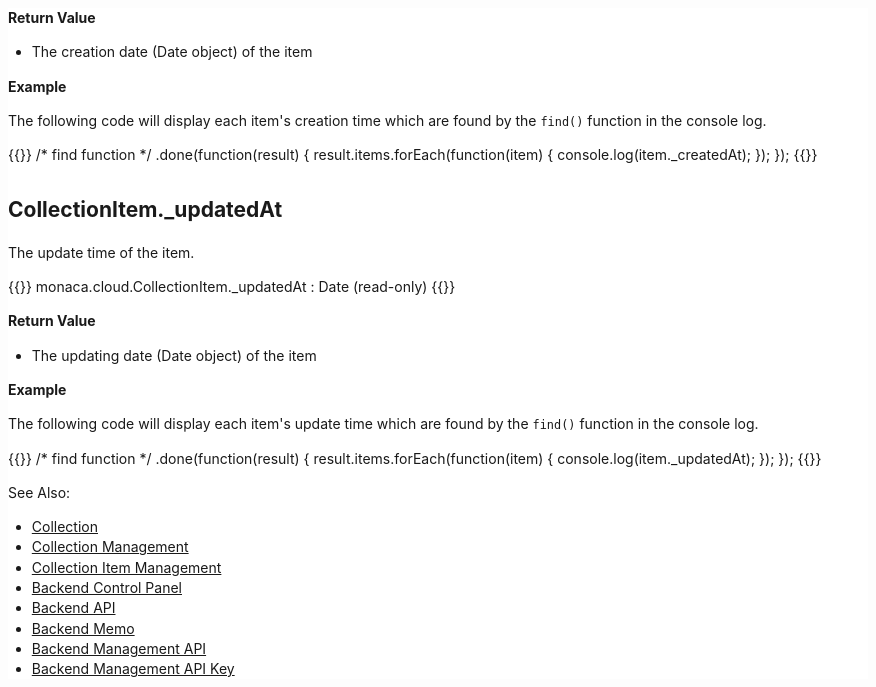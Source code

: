 **Return Value**

- The creation date (Date object) of the item

**Example**

The following code will display each item's creation time which are found by the `find()` function in the console log.

{{<highlight javascript>}}
/* find function */
.done(function(result)
{
    result.items.forEach(function(item)
    {
        console.log(item._createdAt);
    });
});
{{</highlight>}}

## CollectionItem._updatedAt

The update time of the item.

{{<highlight javascript>}}
monaca.cloud.CollectionItem._updatedAt : Date (read-only)
{{</highlight>}}

**Return Value**

- The updating date (Date object) of the item

**Example**

The following code will display each item's update time which are found by the `find()` function in the console log.

{{<highlight javascript>}}
/* find function */
.done(function(result)
{
    result.items.forEach(function(item)
    {
        console.log(item._updatedAt);
    });
});
{{</highlight>}}

See Also:

- [Collection](../collection/)
- [Collection Management](../../cloud_management/collection/)
- [Collection Item Management](../../cloud_management/collection_item/)
- [Backend Control Panel](/en/products_guide/backend/control_panel/)
- [Backend API](../../cloud/)
- [Backend Memo](/en/sampleapp/samples/backend_memo/)
- [Backend Management API](../../cloud_management/)
- [Backend Management API Key](/en/products_guide/backend/control_panel/#backend-management-api-key)



